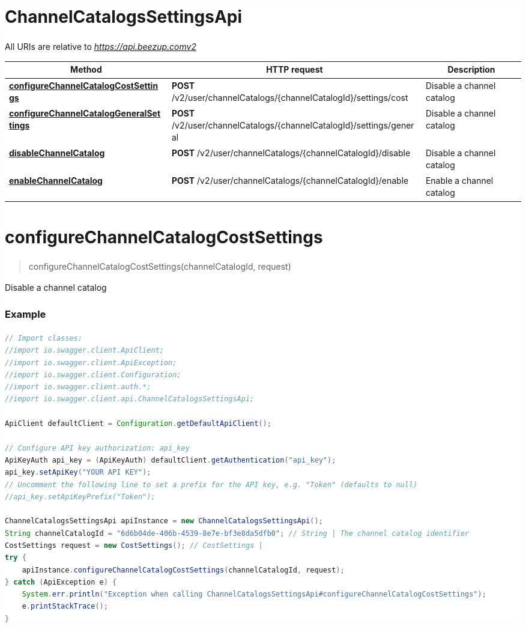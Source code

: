 # ChannelCatalogsSettingsApi

All URIs are relative to *https://api.beezup.comv2*

Method | HTTP request | Description
------------- | ------------- | -------------
[**configureChannelCatalogCostSettings**](ChannelCatalogsSettingsApi.md#configureChannelCatalogCostSettings) | **POST** /v2/user/channelCatalogs/{channelCatalogId}/settings/cost | Disable a channel catalog
[**configureChannelCatalogGeneralSettings**](ChannelCatalogsSettingsApi.md#configureChannelCatalogGeneralSettings) | **POST** /v2/user/channelCatalogs/{channelCatalogId}/settings/general | Disable a channel catalog
[**disableChannelCatalog**](ChannelCatalogsSettingsApi.md#disableChannelCatalog) | **POST** /v2/user/channelCatalogs/{channelCatalogId}/disable | Disable a channel catalog
[**enableChannelCatalog**](ChannelCatalogsSettingsApi.md#enableChannelCatalog) | **POST** /v2/user/channelCatalogs/{channelCatalogId}/enable | Enable a channel catalog


<a name="configureChannelCatalogCostSettings"></a>
# **configureChannelCatalogCostSettings**
> configureChannelCatalogCostSettings(channelCatalogId, request)

Disable a channel catalog

### Example
```java
// Import classes:
//import io.swagger.client.ApiClient;
//import io.swagger.client.ApiException;
//import io.swagger.client.Configuration;
//import io.swagger.client.auth.*;
//import io.swagger.client.api.ChannelCatalogsSettingsApi;

ApiClient defaultClient = Configuration.getDefaultApiClient();

// Configure API key authorization: api_key
ApiKeyAuth api_key = (ApiKeyAuth) defaultClient.getAuthentication("api_key");
api_key.setApiKey("YOUR API KEY");
// Uncomment the following line to set a prefix for the API key, e.g. "Token" (defaults to null)
//api_key.setApiKeyPrefix("Token");

ChannelCatalogsSettingsApi apiInstance = new ChannelCatalogsSettingsApi();
String channelCatalogId = "6d6b04de-406b-4539-8e7e-bf3e8da5dfb0"; // String | The channel catalog identifier
CostSettings request = new CostSettings(); // CostSettings | 
try {
    apiInstance.configureChannelCatalogCostSettings(channelCatalogId, request);
} catch (ApiException e) {
    System.err.println("Exception when calling ChannelCatalogsSettingsApi#configureChannelCatalogCostSettings");
    e.printStackTrace();
}
```
